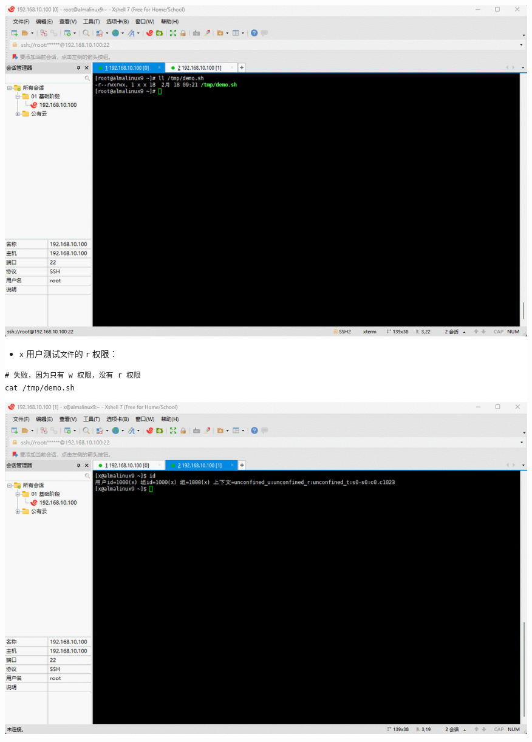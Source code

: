 ![](./assets/21.gif)

* `x` 用户测试`文件`的 `r` 权限：

```shell
# 失败，因为只有 w 权限，没有 r 权限
cat /tmp/demo.sh
```

![](./assets/22.gif)